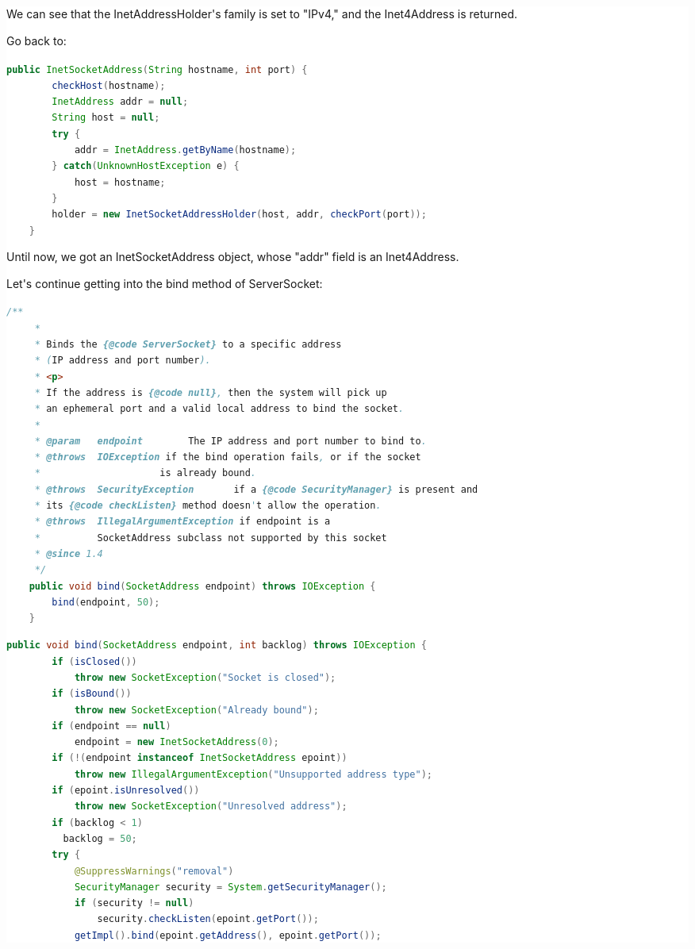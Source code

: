 ```java
```

We can see that the InetAddressHolder's family is set to "IPv4," and the Inet4Address is returned.

Go back to:

```java
public InetSocketAddress(String hostname, int port) {
        checkHost(hostname);
        InetAddress addr = null;
        String host = null;
        try {
            addr = InetAddress.getByName(hostname);
        } catch(UnknownHostException e) {
            host = hostname;
        }
        holder = new InetSocketAddressHolder(host, addr, checkPort(port));
    }
```
    
Until now, we got an InetSocketAddress object, whose "addr" field is an Inet4Address.

Let's continue getting into the bind method of ServerSocket:

```java
/**
     *
     * Binds the {@code ServerSocket} to a specific address
     * (IP address and port number).
     * <p>
     * If the address is {@code null}, then the system will pick up
     * an ephemeral port and a valid local address to bind the socket.
     *
     * @param   endpoint        The IP address and port number to bind to.
     * @throws  IOException if the bind operation fails, or if the socket
     *                     is already bound.
     * @throws  SecurityException       if a {@code SecurityManager} is present and
     * its {@code checkListen} method doesn't allow the operation.
     * @throws  IllegalArgumentException if endpoint is a
     *          SocketAddress subclass not supported by this socket
     * @since 1.4
     */
    public void bind(SocketAddress endpoint) throws IOException {
        bind(endpoint, 50);
    }
```

```java
public void bind(SocketAddress endpoint, int backlog) throws IOException {
        if (isClosed())
            throw new SocketException("Socket is closed");
        if (isBound())
            throw new SocketException("Already bound");
        if (endpoint == null)
            endpoint = new InetSocketAddress(0);
        if (!(endpoint instanceof InetSocketAddress epoint))
            throw new IllegalArgumentException("Unsupported address type");
        if (epoint.isUnresolved())
            throw new SocketException("Unresolved address");
        if (backlog < 1)
          backlog = 50;
        try {
            @SuppressWarnings("removal")
            SecurityManager security = System.getSecurityManager();
            if (security != null)
                security.checkListen(epoint.getPort());
            getImpl().bind(epoint.getAddress(), epoint.getPort());
```